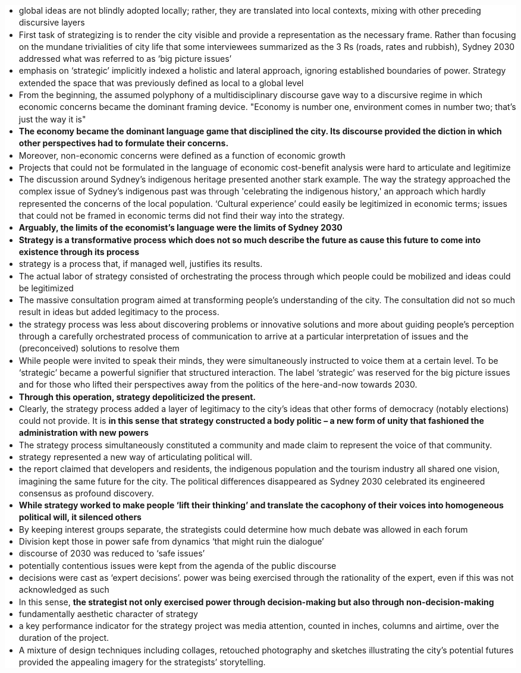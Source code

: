 * global ideas are not blindly adopted locally; rather, they are translated into local contexts, mixing with other preceding discursive layers
* First task of strategizing is to render the city visible and provide a representation as the necessary frame. Rather than focusing on the mundane trivialities of city life that some interviewees summarized as the 3 Rs (roads, rates and rubbish), Sydney 2030 addressed what was referred to as ‘big picture issues’
* emphasis on ‘strategic’ implicitly indexed a holistic and lateral approach, ignoring established boundaries of power. Strategy extended the space that was previously defined as local to a global level
* From the beginning, the assumed polyphony of a multidisciplinary discourse gave way to a discursive regime in which economic concerns became the dominant framing device. "Economy is number one, environment comes in number two; that’s just the way it is"
* **The economy became the dominant language game that disciplined the city. Its discourse provided the diction in which other perspectives had to formulate their concerns.**
* Moreover, non-economic concerns were defined as a function of economic growth
* Projects that could not be formulated in the language of economic cost-benefit analysis were hard to articulate and legitimize
* The discussion around Sydney’s indigenous heritage presented another stark example. The way the strategy approached the complex issue of Sydney’s indigenous past was through 'celebrating the indigenous history,' an approach which hardly represented the concerns of the local population. ‘Cultural experience’ could easily be legitimized in economic terms; issues that could not be framed in economic terms did not find their way into the strategy.
* **Arguably, the limits of the economist’s language were the limits of Sydney 2030**
* **Strategy is a transformative process which does not so much describe the future as cause this future to come into existence through its process**
* strategy is a process that, if managed well, justifies its results.
* The actual labor of strategy consisted of orchestrating the process through which people could be mobilized and ideas could be legitimized
* The massive consultation program aimed at transforming people’s understanding of the city. The consultation did not so much result in ideas but added legitimacy to the process.
* the strategy process was less about discovering problems or innovative solutions and more about guiding people’s perception through a carefully orchestrated process of communication to arrive at a particular interpretation of issues and the (preconceived) solutions to resolve them
* While people were invited to speak their minds, they were simultaneously instructed to voice them at a certain level. To be ‘strategic’ became a powerful signifier that structured interaction. The label ‘strategic’ was reserved for the big picture issues and for those who lifted their perspectives away from the politics of the here-and-now towards 2030.
* **Through this operation, strategy depoliticized the present.**
* Clearly, the strategy process added a layer of legitimacy to the city’s ideas that other forms of democracy (notably elections) could not provide. It is **in this sense that strategy constructed a body politic – a new form of unity that fashioned the administration with new powers**
* The strategy process simultaneously constituted a community and made claim to represent the voice of that community.
* strategy represented a new way of articulating political will.
* the report claimed that developers and residents, the indigenous population and the tourism industry all shared one vision, imagining the same future for the city. The political differences disappeared as Sydney 2030 celebrated its engineered consensus as profound discovery.
* **While strategy worked to make people ‘lift their thinking’ and translate the cacophony of their voices into homogeneous political will, it silenced others**
* By keeping interest groups separate, the strategists could determine how much debate was allowed in each forum
* Division kept those in power safe from dynamics ‘that might ruin the dialogue’
* discourse of 2030 was reduced to ‘safe issues’
* potentially contentious issues were kept from the agenda of the public discourse
* decisions were cast as ‘expert decisions’. power was being exercised through the rationality of the expert, even if this was not acknowledged as such
* In this sense, **the strategist not only exercised power through decision-making but also through non-decision-making**
* fundamentally aesthetic character of strategy
* a key performance indicator for the strategy project was media attention, counted in inches, columns and airtime, over the duration of the project.
* A mixture of design techniques including collages, retouched photography and sketches illustrating the city’s potential futures provided the appealing imagery for the strategists’ storytelling.